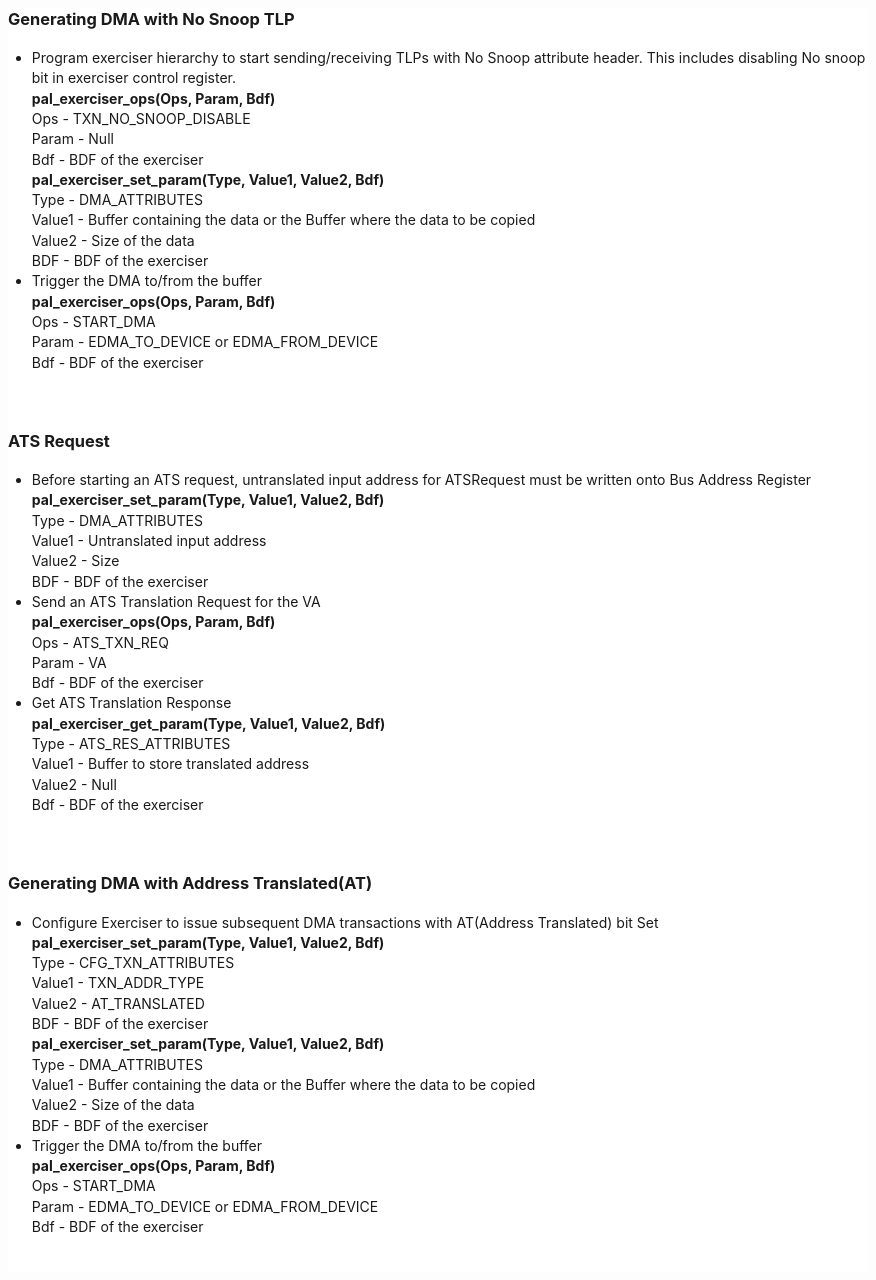 ### Generating DMA with No Snoop TLP
- Program exerciser hierarchy to start sending/receiving TLPs with No Snoop attribute header. This includes disabling No snoop bit in exerciser control register.<br/>
**pal_exerciser_ops(Ops, Param, Bdf)**<br/>
Ops - TXN_NO_SNOOP_DISABLE<br/>
Param - Null<br/>
Bdf - BDF of the exerciser<br/>
**pal_exerciser_set_param(Type, Value1, Value2, Bdf)**<br/>
Type - DMA_ATTRIBUTES<br/>
Value1 - Buffer containing the data or the Buffer where the data to be copied<br/>
Value2 - Size of the data<br/>
BDF - BDF of the exerciser<br/>
- Trigger the DMA to/from the buffer<br/>
**pal_exerciser_ops(Ops, Param, Bdf)**<br/>
Ops - START_DMA<br/>
Param - EDMA_TO_DEVICE or EDMA_FROM_DEVICE<br/>
Bdf - BDF of the exerciser<br/>
<br/>

### ATS Request
- Before starting an ATS request, untranslated input address for ATSRequest must be written onto Bus Address Register<br/>
**pal_exerciser_set_param(Type, Value1, Value2, Bdf)**<br/>
Type - DMA_ATTRIBUTES<br/>
Value1 -  Untranslated input address<br/>
Value2 - Size<br/>
BDF - BDF of the exerciser<br/>
- Send an ATS Translation Request for the VA<br/>
**pal_exerciser_ops(Ops, Param, Bdf)**<br/>
Ops - ATS_TXN_REQ<br/>
Param - VA<br/>
Bdf - BDF of the exerciser<br/>
- Get ATS Translation Response<br/>
**pal_exerciser_get_param(Type, Value1, Value2, Bdf)**<br/>
Type - ATS_RES_ATTRIBUTES<br/>
Value1 - Buffer to store translated address<br/>
Value2 - Null<br/>
Bdf -  BDF of the exerciser<br/>
<br/>

### Generating DMA with Address Translated(AT)
- Configure Exerciser to issue subsequent DMA transactions with AT(Address Translated) bit Set<br/>
**pal_exerciser_set_param(Type, Value1, Value2, Bdf)**<br/>
Type - CFG_TXN_ATTRIBUTES<br/>
Value1 - TXN_ADDR_TYPE<br/>
Value2 - AT_TRANSLATED<br/>
BDF - BDF of the exerciser<br/>
**pal_exerciser_set_param(Type, Value1, Value2, Bdf)**<br/>
Type - DMA_ATTRIBUTES<br/>
Value1 - Buffer containing the data or the Buffer where the data to be copied<br/>
Value2 - Size of the data<br/>
BDF - BDF of the exerciser<br/>
- Trigger the DMA to/from the buffer<br/>
**pal_exerciser_ops(Ops, Param, Bdf)**<br/>
Ops - START_DMA<br/>
Param - EDMA_TO_DEVICE or EDMA_FROM_DEVICE<br/>
Bdf - BDF of the exerciser<br/>
<br/>
